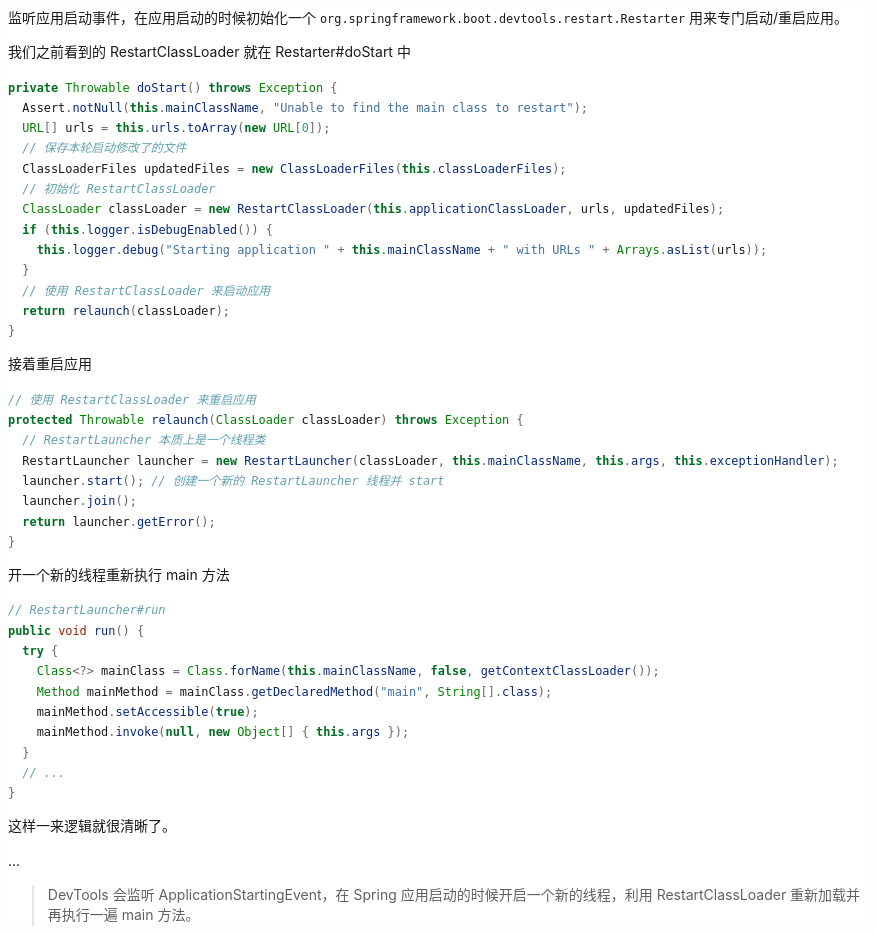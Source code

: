 监听应用启动事件，在应用启动的时候初始化一个 `org.springframework.boot.devtools.restart.Restarter` 用来专门启动/重启应用。

我们之前看到的 RestartClassLoader 就在 Restarter#doStart 中

```java
private Throwable doStart() throws Exception {
  Assert.notNull(this.mainClassName, "Unable to find the main class to restart");
  URL[] urls = this.urls.toArray(new URL[0]);
  // 保存本轮启动修改了的文件
  ClassLoaderFiles updatedFiles = new ClassLoaderFiles(this.classLoaderFiles);
  // 初始化 RestartClassLoader
  ClassLoader classLoader = new RestartClassLoader(this.applicationClassLoader, urls, updatedFiles);
  if (this.logger.isDebugEnabled()) {
    this.logger.debug("Starting application " + this.mainClassName + " with URLs " + Arrays.asList(urls));
  }
  // 使用 RestartClassLoader 来启动应用
  return relaunch(classLoader);
}
```

接着重启应用

```java
// 使用 RestartClassLoader 来重启应用
protected Throwable relaunch(ClassLoader classLoader) throws Exception {
  // RestartLauncher 本质上是一个线程类
  RestartLauncher launcher = new RestartLauncher(classLoader, this.mainClassName, this.args, this.exceptionHandler);
  launcher.start(); // 创建一个新的 RestartLauncher 线程并 start
  launcher.join();
  return launcher.getError();
}
```

开一个新的线程重新执行 main 方法

```java
// RestartLauncher#run
public void run() {
  try {
    Class<?> mainClass = Class.forName(this.mainClassName, false, getContextClassLoader());
    Method mainMethod = mainClass.getDeclaredMethod("main", String[].class);
    mainMethod.setAccessible(true);
    mainMethod.invoke(null, new Object[] { this.args });
  }
  // ...
}
```

这样一来逻辑就很清晰了。

…

> DevTools 会监听 ApplicationStartingEvent，在 Spring 应用启动的时候开启一个新的线程，利用 RestartClassLoader 重新加载并再执行一遍 main 方法。
